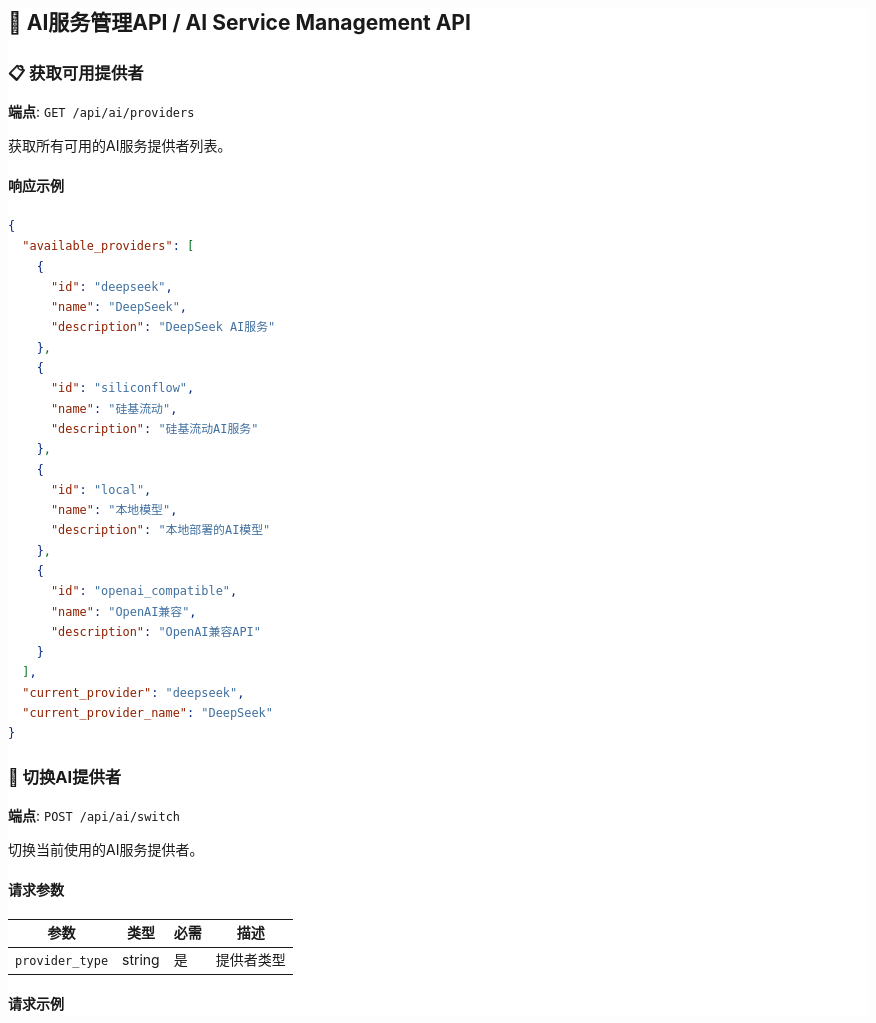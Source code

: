 
## 🧠 AI服务管理API / AI Service Management API

### 📋 获取可用提供者

**端点**: `GET /api/ai/providers`

获取所有可用的AI服务提供者列表。

#### 响应示例

```json
{
  "available_providers": [
    {
      "id": "deepseek",
      "name": "DeepSeek",
      "description": "DeepSeek AI服务"
    },
    {
      "id": "siliconflow",
      "name": "硅基流动",
      "description": "硅基流动AI服务"
    },
    {
      "id": "local",
      "name": "本地模型",
      "description": "本地部署的AI模型"
    },
    {
      "id": "openai_compatible",
      "name": "OpenAI兼容",
      "description": "OpenAI兼容API"
    }
  ],
  "current_provider": "deepseek",
  "current_provider_name": "DeepSeek"
}
```

### 🔄 切换AI提供者

**端点**: `POST /api/ai/switch`

切换当前使用的AI服务提供者。

#### 请求参数

| 参数 | 类型 | 必需 | 描述 |
|------|------|------|------|
| `provider_type` | string | 是 | 提供者类型 |

#### 请求示例
